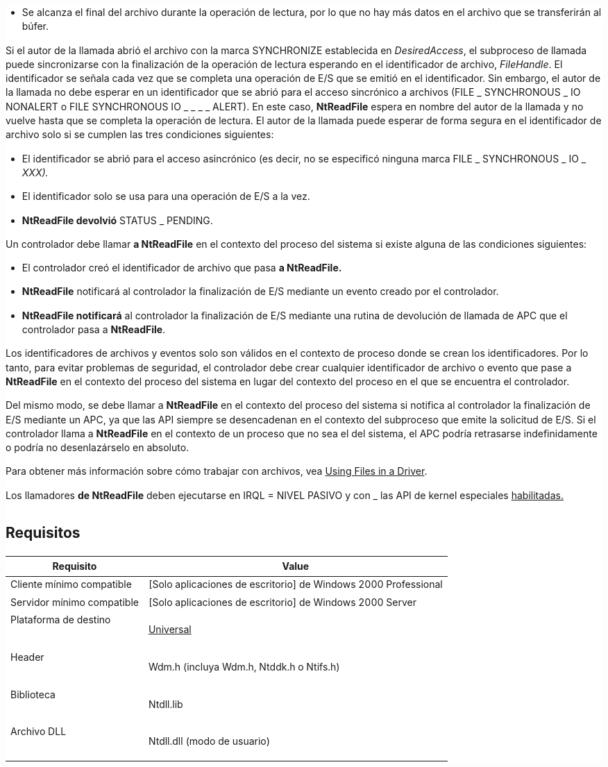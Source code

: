-   Se alcanza el final del archivo durante la operación de lectura, por lo que no hay más datos en el archivo que se transferirán al búfer.

Si el autor de la llamada abrió el archivo con la marca SYNCHRONIZE establecida en *DesiredAccess*, el subproceso de llamada puede sincronizarse con la finalización de la operación de lectura esperando en el identificador de archivo, *FileHandle*. El identificador se señala cada vez que se completa una operación de E/S que se emitió en el identificador. Sin embargo, el autor de la llamada no debe esperar en un identificador que se abrió para el acceso sincrónico a archivos (FILE \_ SYNCHRONOUS \_ IO NONALERT o FILE SYNCHRONOUS IO \_ \_ \_ \_ ALERT). En este caso, **NtReadFile** espera en nombre del autor de la llamada y no vuelve hasta que se completa la operación de lectura. El autor de la llamada puede esperar de forma segura en el identificador de archivo solo si se cumplen las tres condiciones siguientes:

-   El identificador se abrió para el acceso asincrónico (es decir, no se especificó ninguna marca FILE \_ SYNCHRONOUS \_ IO \_ *XXX).*

-   El identificador solo se usa para una operación de E/S a la vez.

-   **NtReadFile devolvió** STATUS \_ PENDING.

Un controlador debe llamar **a NtReadFile** en el contexto del proceso del sistema si existe alguna de las condiciones siguientes:

-   El controlador creó el identificador de archivo que pasa **a NtReadFile.**

-   **NtReadFile** notificará al controlador la finalización de E/S mediante un evento creado por el controlador.

-   **NtReadFile notificará** al controlador la finalización de E/S mediante una rutina de devolución de llamada de APC que el controlador pasa a **NtReadFile**.

Los identificadores de archivos y eventos solo son válidos en el contexto de proceso donde se crean los identificadores. Por lo tanto, para evitar problemas de seguridad, el controlador debe crear cualquier identificador de archivo o evento que pase a **NtReadFile** en el contexto del proceso del sistema en lugar del contexto del proceso en el que se encuentra el controlador.

Del mismo modo, se debe llamar a **NtReadFile** en el contexto del proceso del sistema si notifica al controlador la finalización de E/S mediante un APC, ya que las API siempre se desencadenan en el contexto del subproceso que emite la solicitud de E/S. Si el controlador llama a **NtReadFile** en el contexto de un proceso que no sea el del sistema, el APC podría retrasarse indefinidamente o podría no desenlazárselo en absoluto.

Para obtener más información sobre cómo trabajar con archivos, vea [Using Files in a Driver](/windows-hardware/drivers/kernel/using-files-in-a-driver).

Los llamadores **de NtReadFile** deben ejecutarse en IRQL = NIVEL PASIVO y con \_ las API de kernel especiales [habilitadas.](/windows-hardware/drivers/kernel/disabling-apcs)

## <a name="requirements"></a>Requisitos



| Requisito | Value |
|-------------------------------------|-----------------------------------------------------------------------------------------------------------------------------------------|
| Cliente mínimo compatible<br/> | \[Solo aplicaciones de escritorio\] de Windows 2000 Professional<br/>                                                                              |
| Servidor mínimo compatible<br/> | \[Solo aplicaciones de escritorio\] de Windows 2000 Server<br/>                                                                                    |
| Plataforma de destino<br/>          | <dl> <dt>[Universal](https://msdn.microsoft.com/Library/Windows/Hardware/EB2264A4-BAE8-446B-B9A5-19893936DDCA)</dt> </dl> |
| Header<br/>                   | <dl> <dt>Wdm.h (incluya Wdm.h, Ntddk.h o Ntifs.h)</dt> </dl>                   |
| Biblioteca<br/>                  | <dl> <dt>Ntdll.lib</dt> </dl>                                                    |
| Archivo DLL<br/>                      | <dl> <dt>Ntdll.dll (modo de usuario)</dt> </dl>                                        |

